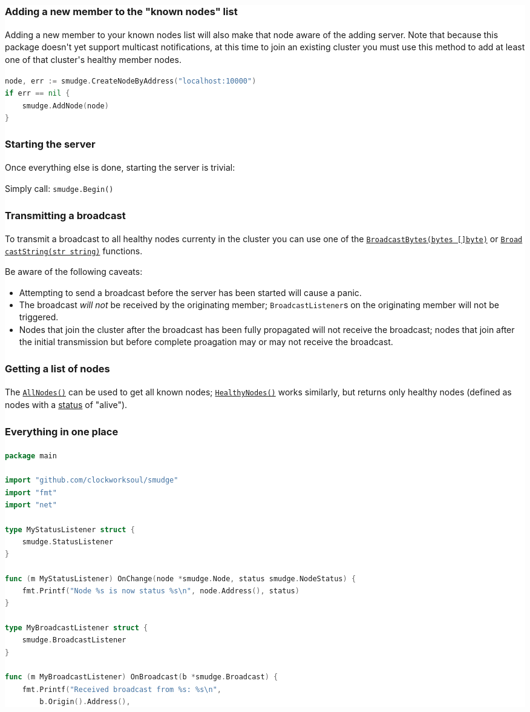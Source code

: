 
### Adding a new member to the "known nodes" list
Adding a new member to your known nodes list will also make that node aware of the adding server. Note that because this package doesn't yet support multicast notifications, at this time to join an existing cluster you must use this method to add at least one of that cluster's healthy member nodes.

```go
node, err := smudge.CreateNodeByAddress("localhost:10000")
if err == nil {
    smudge.AddNode(node)
}
```


### Starting the server
Once everything else is done, starting the server is trivial:

Simply call: `smudge.Begin()`


### Transmitting a broadcast
To transmit a broadcast to all healthy nodes currenty in the cluster you can use one of the [`BroadcastBytes(bytes []byte)`](https://godoc.org/github.com/clockworksoul/smudge#BroadcastBytes) or [`BroadcastString(str string)`](https://godoc.org/github.com/clockworksoul/smudge#BroadcastString) functions.

Be aware of the following caveats:
* Attempting to send a broadcast before the server has been started will cause a panic.
* The broadcast _will not_ be received by the originating member; `BroadcastListener`s on the originating member will not be triggered.
* Nodes that join the cluster after the broadcast has been fully propagated will not receive the broadcast; nodes that join after the initial transmission but before complete proagation may or may not receive the broadcast.


### Getting a list of nodes
The [`AllNodes()`](https://godoc.org/github.com/clockworksoul/smudge#AllNodes) can be used to get all known nodes; [`HealthyNodes()`](https://godoc.org/github.com/clockworksoul/smudge#HealthyNodes) works similarly, but returns only healthy nodes (defined as nodes with a [status](https://godoc.org/github.com/clockworksoul/smudge#NodeStatus) of "alive").


### Everything in one place

```go
package main

import "github.com/clockworksoul/smudge"
import "fmt"
import "net"

type MyStatusListener struct {
	smudge.StatusListener
}

func (m MyStatusListener) OnChange(node *smudge.Node, status smudge.NodeStatus) {
	fmt.Printf("Node %s is now status %s\n", node.Address(), status)
}

type MyBroadcastListener struct {
	smudge.BroadcastListener
}

func (m MyBroadcastListener) OnBroadcast(b *smudge.Broadcast) {
	fmt.Printf("Received broadcast from %s: %s\n",
		b.Origin().Address(),
```